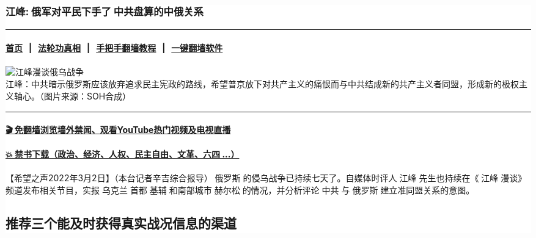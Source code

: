 ### 江峰: 俄军对平民下手了 中共盘算的中俄关系 
------------------------

#### [首页](https://github.com/gfw-breaker/banned-news3/blob/master/README.md) &nbsp;&nbsp;|&nbsp;&nbsp; [法轮功真相](https://github.com/begood0513/basic/blob/master/README.md)  &nbsp;&nbsp;|&nbsp;&nbsp; [手把手翻墙教程](https://github.com/gfw-breaker/guides/wiki)  &nbsp;&nbsp;|&nbsp;&nbsp; [一键翻墙软件](https://github.com/gfw-breaker/nogfw/blob/master/README.md)  



<div><img alt="江峰漫谈俄乌战争" src="https://img.soundofhope.org/2022-03/1646251263978.jpg"/>
<br/><figcaption class="caption">
 江峰：中共暗示俄罗斯应该放弃追求民主宪政的路线，希望普京放下对共产主义的痛恨而与中共结成新的共产主义者同盟，形成新的极权主义轴心。（图片来源：SOH合成）
</figcaption></div><hr/>

#### [ 🎬  免翻墙浏览墙外禁闻、观看YouTube热门视频及电视直播](https://github.com/gfw-breaker/HelloWorld)

#### [ 💥  禁书下载（政治、经济、人权、民主自由、文革、六四 ...）](https://github.com/gfw-breaker/books/blob/master/README.md)

<div><div class="Content__Wrapper sc-1bvya0-0 grZQxZ">
 <p class="meta-top">
  <span class="meta">
   【希望之声2022年3月2日】（本台记者辛吉综合报导）
  </span>
  <ok href="/term/1150">
   俄罗斯
  </ok>
  的侵乌战争已持续七天了。自媒体时评人
  <ok href="/term/3461">
   江峰
  </ok>
  先生也持续在《
  <ok href="/term/3461">
   江峰
  </ok>
  漫谈》频道发布相关节目，实报
  <ok href="/term/5128">
   乌克兰
  </ok>
  首都
  <ok href="/term/54393">
   基辅
  </ok>
  和南部城市
  <ok href="/term/703396">
   赫尔松
  </ok>
  的情况，并分析评论
  <ok href="/term/1059">
   中共
  </ok>
  与
  <ok href="/term/1150">
   俄罗斯
  </ok>
  建立准同盟关系的意图。
 </p>
 <h2>
  推荐三个能及时获得真实战况信息的渠道
 </h2>
